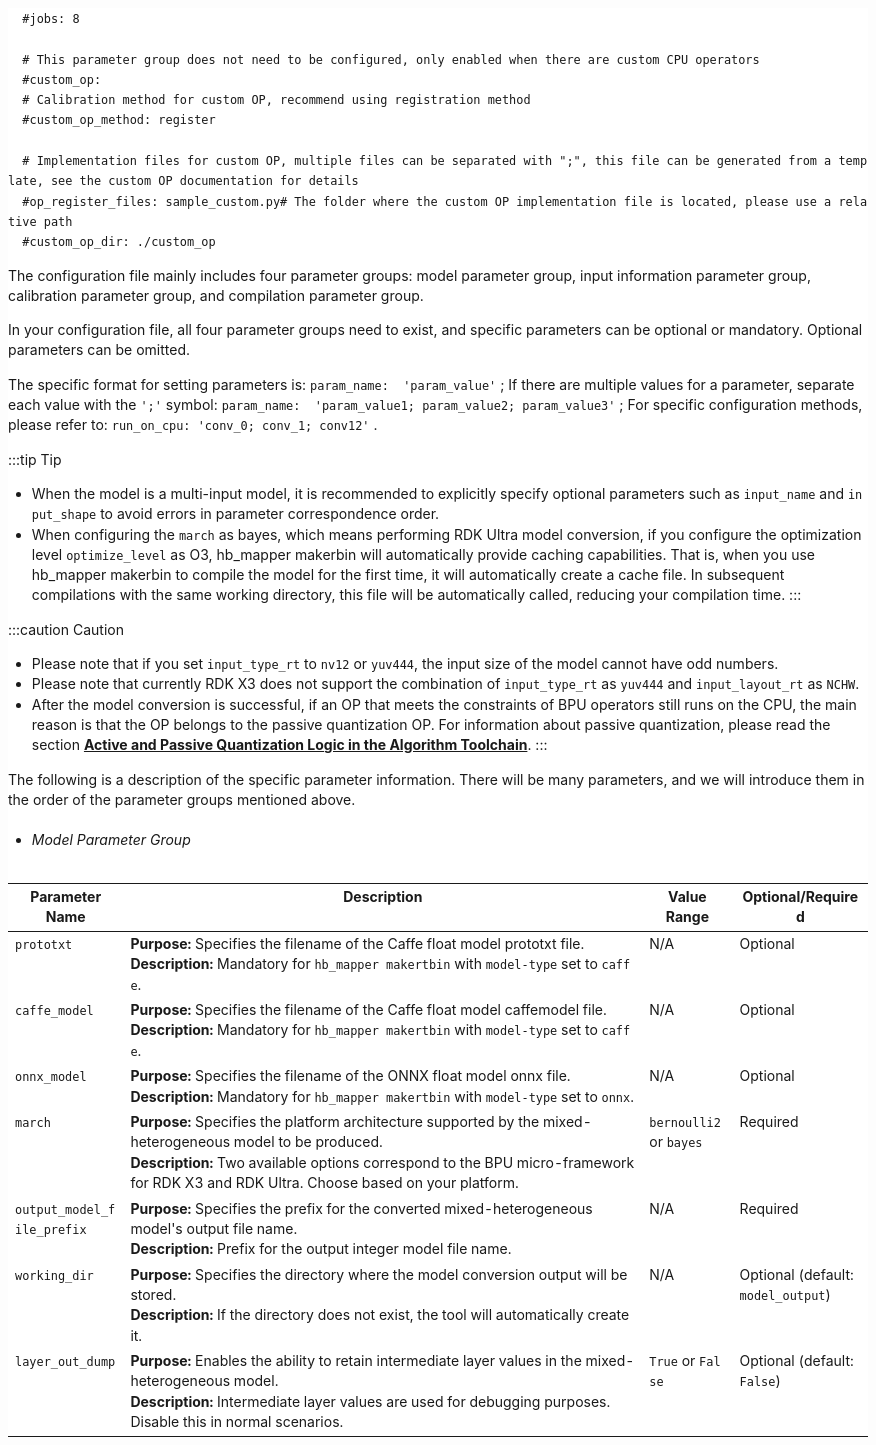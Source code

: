 ```
  #jobs: 8

  # This parameter group does not need to be configured, only enabled when there are custom CPU operators
  #custom_op: 
  # Calibration method for custom OP, recommend using registration method
  #custom_op_method: register

  # Implementation files for custom OP, multiple files can be separated with ";", this file can be generated from a template, see the custom OP documentation for details
  #op_register_files: sample_custom.py# The folder where the custom OP implementation file is located, please use a relative path
  #custom_op_dir: ./custom_op

```
The configuration file mainly includes four parameter groups: model parameter group, input information parameter group, calibration parameter group, and compilation parameter group. 

In your configuration file, all four parameter groups need to exist, and specific parameters can be optional or mandatory. Optional parameters can be omitted.

The specific format for setting parameters is: ``param_name:  'param_value'`` ;
If there are multiple values for a parameter, separate each value with the ``';'`` symbol: ``param_name:  'param_value1; param_value2; param_value3'`` ;
For specific configuration methods, please refer to: ``run_on_cpu: 'conv_0; conv_1; conv12'`` .

:::tip Tip
- When the model is a multi-input model, it is recommended to explicitly specify optional parameters such as ``input_name`` and ``input_shape`` to avoid errors in parameter correspondence order.
- When configuring the ``march`` as bayes, which means performing RDK Ultra model conversion, if you configure the optimization level ``optimize_level`` as O3, hb_mapper makerbin will automatically provide caching capabilities. That is, when you use hb_mapper makerbin to compile the model for the first time, it will automatically create a cache file. In subsequent compilations with the same working directory, this file will be automatically called, reducing your compilation time.
:::

:::caution Caution
- Please note that if you set ``input_type_rt`` to ``nv12`` or ``yuv444``, the input size of the model cannot have odd numbers.
- Please note that currently RDK X3 does not support the combination of ``input_type_rt`` as ``yuv444`` and ``input_layout_rt`` as ``NCHW``.
- After the model conversion is successful, if an OP that meets the constraints of BPU operators still runs on the CPU, the main reason is that the OP belongs to the passive quantization OP. For information about passive quantization, please read the section [**Active and Passive Quantization Logic in the Algorithm Toolchain**](https://developer.d-robotics.cc/forumDetail/118364000835765793).
:::

The following is a description of the specific parameter information. There will be many parameters, and we will introduce them in the order of the parameter groups mentioned above.

- ###### Model Parameter Group

| Parameter Name | Description | Value Range | Optional/Required |
|--------------|-------------|-------------|------------------|
| `prototxt`    | **Purpose:** Specifies the filename of the Caffe float model prototxt file.<br/>**Description:** Mandatory for `hb_mapper makertbin` with `model-type` set to `caffe`. | N/A        | Optional          |
| `caffe_model` | **Purpose:** Specifies the filename of the Caffe float model caffemodel file.<br/>**Description:** Mandatory for `hb_mapper makertbin` with `model-type` set to `caffe`. | N/A        | Optional          |
| `onnx_model`  | **Purpose:** Specifies the filename of the ONNX float model onnx file.<br/>**Description:** Mandatory for `hb_mapper makertbin` with `model-type` set to `onnx`. | N/A        | Optional          |
| `march`       | **Purpose:** Specifies the platform architecture supported by the mixed-heterogeneous model to be produced.<br/>**Description:** Two available options correspond to the BPU micro-framework for RDK X3 and RDK Ultra. Choose based on your platform. | `bernoulli2` or `bayes` | Required          |
| `output_model_file_prefix` | **Purpose:** Specifies the prefix for the converted mixed-heterogeneous model's output file name.<br/>**Description:** Prefix for the output integer model file name. | N/A        | Required          |
| `working_dir` | **Purpose:** Specifies the directory where the model conversion output will be stored.<br/>**Description:** If the directory does not exist, the tool will automatically create it. | N/A        | Optional (default: `model_output`) |
| `layer_out_dump` | **Purpose:** Enables the ability to retain intermediate layer values in the mixed-heterogeneous model.<br/>**Description:** Intermediate layer values are used for debugging purposes. Disable this in normal scenarios. | `True` or `False` | Optional (default: `False`) |